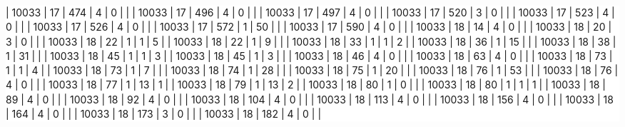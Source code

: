 | 10033      | 17               | 474     | 4                      | 0     |       |
| 10033      | 17               | 496     | 4                      | 0     |       |
| 10033      | 17               | 497     | 4                      | 0     |       |
| 10033      | 17               | 520     | 3                      | 0     |       |
| 10033      | 17               | 523     | 4                      | 0     |       |
| 10033      | 17               | 526     | 4                      | 0     |       |
| 10033      | 17               | 572     | 1                      | 50    |       |
| 10033      | 17               | 590     | 4                      | 0     |       |
| 10033      | 18               | 14      | 4                      | 0     |       |
| 10033      | 18               | 20      | 3                      | 0     |       |
| 10033      | 18               | 22      | 1                      | 1     | 5     |
| 10033      | 18               | 22      | 1                      | 9     |       |
| 10033      | 18               | 33      | 1                      | 1     | 2     |
| 10033      | 18               | 36      | 1                      | 15    |       |
| 10033      | 18               | 38      | 1                      | 31    |       |
| 10033      | 18               | 45      | 1                      | 1     | 3     |
| 10033      | 18               | 45      | 1                      | 3     |       |
| 10033      | 18               | 46      | 4                      | 0     |       |
| 10033      | 18               | 63      | 4                      | 0     |       |
| 10033      | 18               | 73      | 1                      | 1     | 4     |
| 10033      | 18               | 73      | 1                      | 7     |       |
| 10033      | 18               | 74      | 1                      | 28    |       |
| 10033      | 18               | 75      | 1                      | 20    |       |
| 10033      | 18               | 76      | 1                      | 53    |       |
| 10033      | 18               | 76      | 4                      | 0     |       |
| 10033      | 18               | 77      | 1                      | 13    | 1     |
| 10033      | 18               | 79      | 1                      | 13    | 2     |
| 10033      | 18               | 80      | 1                      | 0     |       |
| 10033      | 18               | 80      | 1                      | 1     | 1     |
| 10033      | 18               | 89      | 4                      | 0     |       |
| 10033      | 18               | 92      | 4                      | 0     |       |
| 10033      | 18               | 104     | 4                      | 0     |       |
| 10033      | 18               | 113     | 4                      | 0     |       |
| 10033      | 18               | 156     | 4                      | 0     |       |
| 10033      | 18               | 164     | 4                      | 0     |       |
| 10033      | 18               | 173     | 3                      | 0     |       |
| 10033      | 18               | 182     | 4                      | 0     |       |